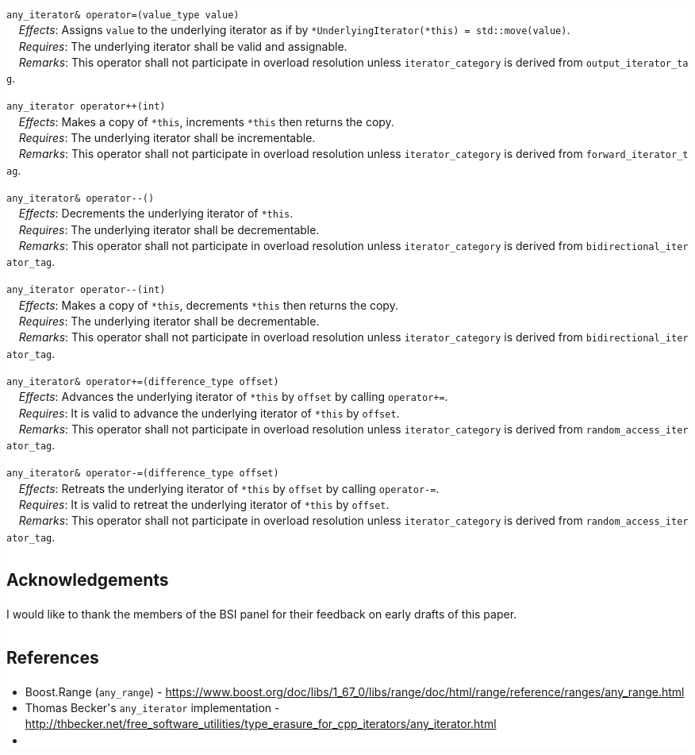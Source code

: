 `any_iterator& operator=(value_type value)`  
&nbsp;&nbsp;&nbsp;&nbsp;_Effects_: Assigns `value` to the underlying iterator as if by `*UnderlyingIterator(*this) = std::move(value)`.  
&nbsp;&nbsp;&nbsp;&nbsp;_Requires_: The underlying iterator shall be valid and assignable.  
&nbsp;&nbsp;&nbsp;&nbsp;_Remarks_: This operator shall not participate in overload resolution unless `iterator_category` is derived from `output_iterator_tag`.

`any_iterator operator++(int)`  
&nbsp;&nbsp;&nbsp;&nbsp;_Effects_: Makes a copy of `*this`, increments `*this` then returns the copy.  
&nbsp;&nbsp;&nbsp;&nbsp;_Requires_: The underlying iterator shall be incrementable.  
&nbsp;&nbsp;&nbsp;&nbsp;_Remarks_: This operator shall not participate in overload resolution unless `iterator_category` is derived from `forward_iterator_tag`.

`any_iterator& operator--()`  
&nbsp;&nbsp;&nbsp;&nbsp;_Effects_: Decrements the underlying iterator of `*this`.  
&nbsp;&nbsp;&nbsp;&nbsp;_Requires_: The underlying iterator shall be decrementable.  
&nbsp;&nbsp;&nbsp;&nbsp;_Remarks_: This operator shall not participate in overload resolution unless `iterator_category` is derived from `bidirectional_iterator_tag`.

`any_iterator operator--(int)`  
&nbsp;&nbsp;&nbsp;&nbsp;_Effects_: Makes a copy of `*this`, decrements `*this` then returns the copy.  
&nbsp;&nbsp;&nbsp;&nbsp;_Requires_: The underlying iterator shall be decrementable.  
&nbsp;&nbsp;&nbsp;&nbsp;_Remarks_: This operator shall not participate in overload resolution unless `iterator_category` is derived from `bidirectional_iterator_tag`.

`any_iterator& operator+=(difference_type offset)`  
&nbsp;&nbsp;&nbsp;&nbsp;_Effects_: Advances the underlying iterator of `*this` by `offset` by calling `operator+=`.  
&nbsp;&nbsp;&nbsp;&nbsp;_Requires_: It is valid to advance the underlying iterator of `*this` by `offset`.  
&nbsp;&nbsp;&nbsp;&nbsp;_Remarks_: This operator shall not participate in overload resolution unless `iterator_category` is derived from `random_access_iterator_tag`.

`any_iterator& operator-=(difference_type offset)`  
&nbsp;&nbsp;&nbsp;&nbsp;_Effects_: Retreats the underlying iterator of `*this` by `offset` by calling `operator-=`.  
&nbsp;&nbsp;&nbsp;&nbsp;_Requires_: It is valid to retreat the underlying iterator of `*this` by `offset`.  
&nbsp;&nbsp;&nbsp;&nbsp;_Remarks_: This operator shall not participate in overload resolution unless `iterator_category` is derived from `random_access_iterator_tag`.

## Acknowledgements
I would like to thank the members of the BSI panel for their feedback on early drafts of this paper. 

## References
- Boost.Range (`any_range`) - https://www.boost.org/doc/libs/1_67_0/libs/range/doc/html/range/reference/ranges/any_range.html  
- Thomas Becker's `any_iterator` implementation - http://thbecker.net/free_software_utilities/type_erasure_for_cpp_iterators/any_iterator.html
- 
